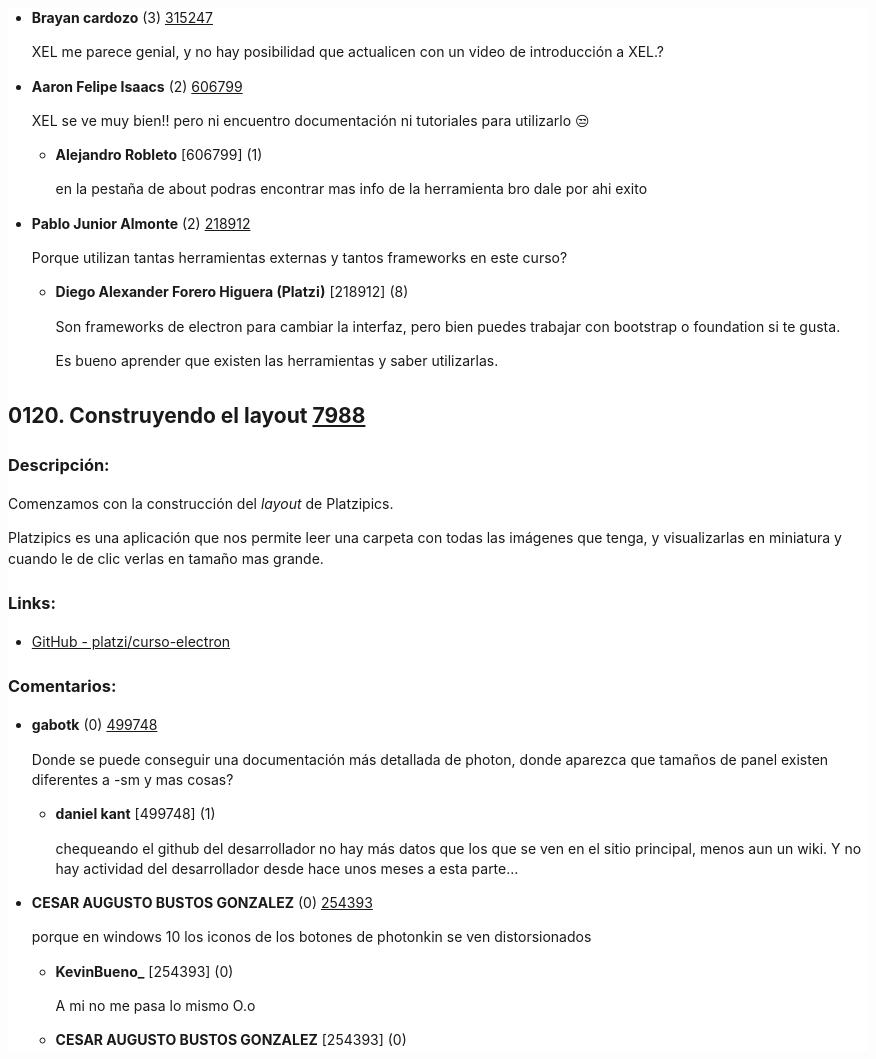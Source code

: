 * **Brayan cardozo** (3) [315247](https://platzi.com/comentario/315247/) 

	XEL me parece genial, y no hay posibilidad que actualicen con un video de introducción a XEL.?

* **Aaron Felipe Isaacs** (2) [606799](https://platzi.com/comentario/606799/) 

	XEL se ve muy bien!! pero ni encuentro documentación ni tutoriales para utilizarlo 😒

	* **Alejandro Robleto** [606799] (1)

		en la pestaña de about podras encontrar mas info de la herramienta bro dale por ahi exito

* **Pablo Junior Almonte** (2) [218912](https://platzi.com/comentario/218912/) 

	Porque utilizan tantas herramientas externas y tantos frameworks en este curso?

	* **Diego Alexander Forero Higuera (Platzi)** [218912] (8)

		Son frameworks de electron para cambiar la interfaz, pero bien puedes trabajar con bootstrap o foundation si te gusta.
		
		Es bueno aprender que existen las herramientas y saber utilizarlas.

## 0120. Construyendo el layout [7988](https://platzi.com/clases/1124-electron/7988-construyendo-el-layout/)

### Descripción:


Comenzamos con la construcción del _layout_ de Platzipics.

Platzipics es una aplicación que nos permite leer una carpeta con todas las imágenes que tenga, y visualizarlas en miniatura y cuando le de clic verlas en tamaño mas grande.

### Links:

* [GitHub - platzi/curso-electron](https://github.com/platzi/curso-electron)

### Comentarios:

* **gabotk** (0) [499748](https://platzi.com/comentario/499748/) 

	Donde se puede conseguir una documentación más detallada de photon, donde aparezca que tamaños de panel existen diferentes a -sm y mas cosas?

	* **daniel kant** [499748] (1)

		chequeando el github del desarrollador no hay más datos que los que se ven en el sitio principal, menos aun un wiki. Y no hay actividad del desarrollador desde hace unos meses a esta parte…

* **CESAR AUGUSTO BUSTOS GONZALEZ** (0) [254393](https://platzi.com/comentario/254393/) 

	porque en windows 10 los iconos de los botones de photonkin se ven distorsionados

	* **KevinBueno_** [254393] (0)

		A mi no me pasa lo mismo O.o

	* **CESAR AUGUSTO BUSTOS GONZALEZ** [254393] (0)
